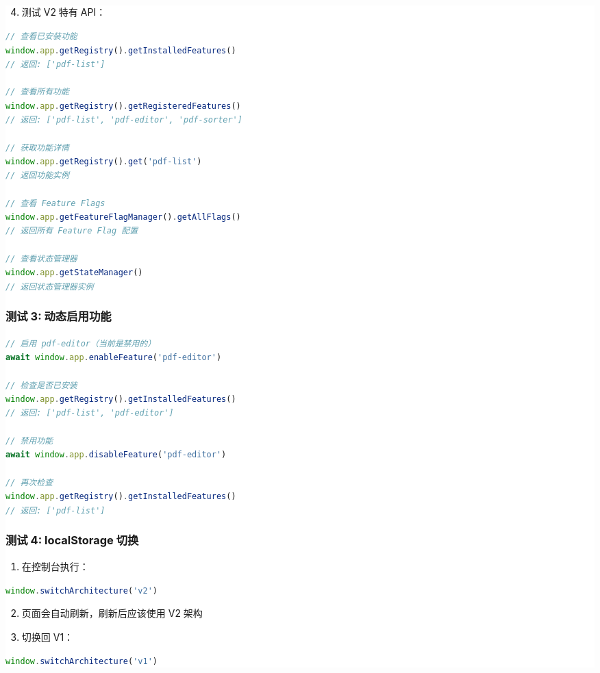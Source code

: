 4. 测试 V2 特有 API：
```javascript
// 查看已安装功能
window.app.getRegistry().getInstalledFeatures()
// 返回: ['pdf-list']

// 查看所有功能
window.app.getRegistry().getRegisteredFeatures()
// 返回: ['pdf-list', 'pdf-editor', 'pdf-sorter']

// 获取功能详情
window.app.getRegistry().get('pdf-list')
// 返回功能实例

// 查看 Feature Flags
window.app.getFeatureFlagManager().getAllFlags()
// 返回所有 Feature Flag 配置

// 查看状态管理器
window.app.getStateManager()
// 返回状态管理器实例
```

### 测试 3: 动态启用功能

```javascript
// 启用 pdf-editor（当前是禁用的）
await window.app.enableFeature('pdf-editor')

// 检查是否已安装
window.app.getRegistry().getInstalledFeatures()
// 返回: ['pdf-list', 'pdf-editor']

// 禁用功能
await window.app.disableFeature('pdf-editor')

// 再次检查
window.app.getRegistry().getInstalledFeatures()
// 返回: ['pdf-list']
```

### 测试 4: localStorage 切换

1. 在控制台执行：
```javascript
window.switchArchitecture('v2')
```

2. 页面会自动刷新，刷新后应该使用 V2 架构

3. 切换回 V1：
```javascript
window.switchArchitecture('v1')
```
